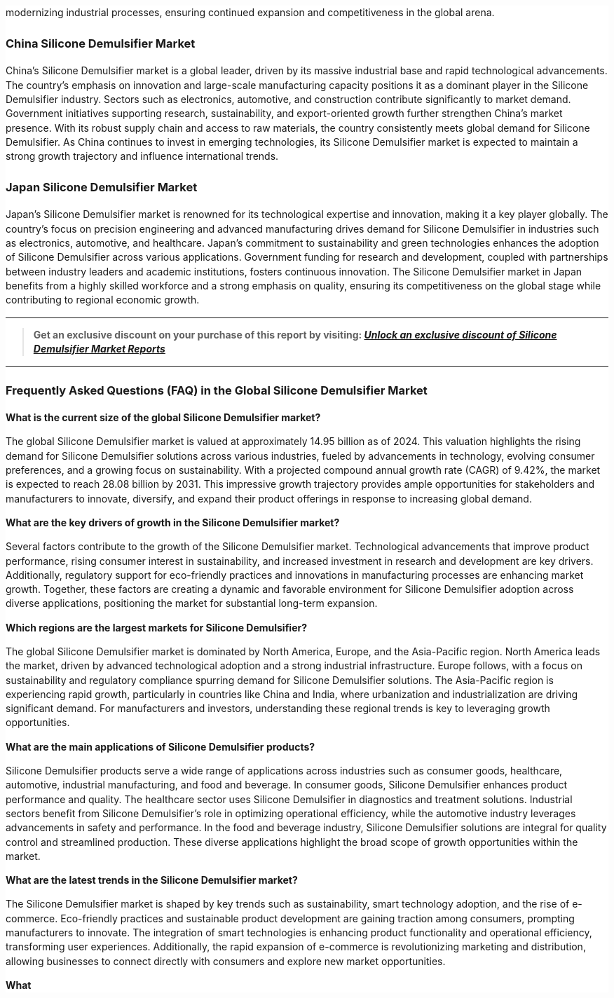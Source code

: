 modernizing industrial processes, ensuring continued expansion and competitiveness in the global arena.</p><h3>China Silicone Demulsifier Market</h3><p>China&rsquo;s Silicone Demulsifier market is a global leader, driven by its massive industrial base and rapid technological advancements. The country&rsquo;s emphasis on innovation and large-scale manufacturing capacity positions it as a dominant player in the Silicone Demulsifier industry. Sectors such as electronics, automotive, and construction contribute significantly to market demand. Government initiatives supporting research, sustainability, and export-oriented growth further strengthen China&rsquo;s market presence. With its robust supply chain and access to raw materials, the country consistently meets global demand for Silicone Demulsifier. As China continues to invest in emerging technologies, its Silicone Demulsifier market is expected to maintain a strong growth trajectory and influence international trends.</p><h3>Japan Silicone Demulsifier Market</h3><p>Japan&rsquo;s Silicone Demulsifier market is renowned for its technological expertise and innovation, making it a key player globally. The country&rsquo;s focus on precision engineering and advanced manufacturing drives demand for Silicone Demulsifier in industries such as electronics, automotive, and healthcare. Japan&rsquo;s commitment to sustainability and green technologies enhances the adoption of Silicone Demulsifier across various applications. Government funding for research and development, coupled with partnerships between industry leaders and academic institutions, fosters continuous innovation. The Silicone Demulsifier market in Japan benefits from a highly skilled workforce and a strong emphasis on quality, ensuring its competitiveness on the global stage while contributing to regional economic growth.</p><hr /><blockquote><p><strong>Get an exclusive discount on your purchase of this report by visiting: <em><a href="://marketresearchpulse.com/ask-for-discount/12983?utm_source=Github&amp;utm_medium=052">Unlock an exclusive discount of Silicone Demulsifier Market Reports</a></em>&nbsp;</strong></p></blockquote><hr /><h3>Frequently Asked Questions (FAQ) in the Global Silicone Demulsifier Market</h3><p><strong>What is the current size of the global Silicone Demulsifier market?</strong></p><p>The global Silicone Demulsifier market is valued at approximately 14.95 billion as of 2024. This valuation highlights the rising demand for Silicone Demulsifier solutions across various industries, fueled by advancements in technology, evolving consumer preferences, and a growing focus on sustainability. With a projected compound annual growth rate (CAGR) of 9.42%, the market is expected to reach 28.08 billion by 2031. This impressive growth trajectory provides ample opportunities for stakeholders and manufacturers to innovate, diversify, and expand their product offerings in response to increasing global demand.</p><p><strong>What are the key drivers of growth in the Silicone Demulsifier market?</strong></p><p>Several factors contribute to the growth of the Silicone Demulsifier market. Technological advancements that improve product performance, rising consumer interest in sustainability, and increased investment in research and development are key drivers. Additionally, regulatory support for eco-friendly practices and innovations in manufacturing processes are enhancing market growth. Together, these factors are creating a dynamic and favorable environment for Silicone Demulsifier adoption across diverse applications, positioning the market for substantial long-term expansion.</p><p><strong>Which regions are the largest markets for Silicone Demulsifier?</strong></p><p>The global Silicone Demulsifier market is dominated by North America, Europe, and the Asia-Pacific region. North America leads the market, driven by advanced technological adoption and a strong industrial infrastructure. Europe follows, with a focus on sustainability and regulatory compliance spurring demand for Silicone Demulsifier solutions. The Asia-Pacific region is experiencing rapid growth, particularly in countries like China and India, where urbanization and industrialization are driving significant demand. For manufacturers and investors, understanding these regional trends is key to leveraging growth opportunities.</p><p><strong>What are the main applications of Silicone Demulsifier products?</strong></p><p>Silicone Demulsifier products serve a wide range of applications across industries such as consumer goods, healthcare, automotive, industrial manufacturing, and food and beverage. In consumer goods, Silicone Demulsifier enhances product performance and quality. The healthcare sector uses Silicone Demulsifier in diagnostics and treatment solutions. Industrial sectors benefit from Silicone Demulsifier&rsquo;s role in optimizing operational efficiency, while the automotive industry leverages advancements in safety and performance. In the food and beverage industry, Silicone Demulsifier solutions are integral for quality control and streamlined production. These diverse applications highlight the broad scope of growth opportunities within the market.</p><p><strong>What are the latest trends in the Silicone Demulsifier market?</strong></p><p>The Silicone Demulsifier market is shaped by key trends such as sustainability, smart technology adoption, and the rise of e-commerce. Eco-friendly practices and sustainable product development are gaining traction among consumers, prompting manufacturers to innovate. The integration of smart technologies is enhancing product functionality and operational efficiency, transforming user experiences. Additionally, the rapid expansion of e-commerce is revolutionizing marketing and distribution, allowing businesses to connect directly with consumers and explore new market opportunities.</p><p><strong>What